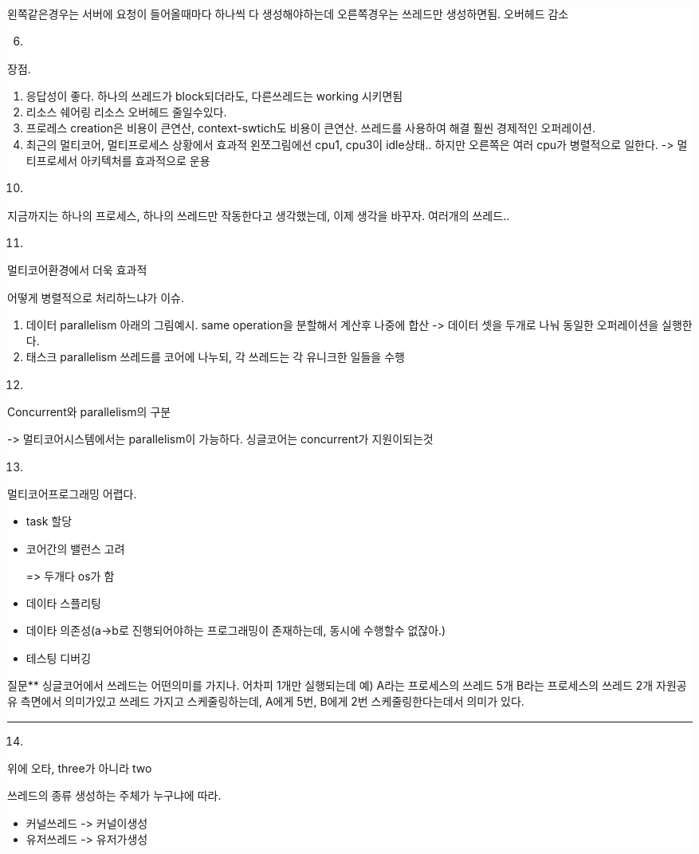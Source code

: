 왼쪽같은경우는 서버에 요청이 들어올때마다 하나씩 다 생성해야하는데
오른쪽경우는 쓰레드만 생성하면됨. 오버헤드 감소

6)
장점.
1. 응답성이 좋다. 하나의 쓰레드가 block되더라도, 다른쓰레드는 working 시키면됨
2. 리소스 쉐어링 리소스 오버헤드 줄일수있다.
3. 프로레스 creation은 비용이 큰연산, context-swtich도 비용이 큰연산. 쓰레드를 사용하여 해결 훨씬 경제적인 오퍼레이션.
4. 최근의 멀티코어, 멀티프로세스 상황에서 효과적 왼쪼그림에선 cpu1, cpu3이 idle상태.. 하지만 오른쪽은 여러 cpu가 병렬적으로 일한다. -> 멀티프로세서 아키텍처를 효과적으로 운용

10)
지금까지는 하나의 프로세스, 하나의 쓰레드만 작동한다고 생각했는데, 이제 생각을 바꾸자.
여러개의 쓰레드..

11)
멀티코어환경에서 더욱 효과적

어떻게 병렬적으로 처리하느냐가 이슈.

1. 데이터 parallelism 아래의 그림예시. same operation을 분할해서 계산후 나중에 합산 -> 데이터 셋을 두개로 나눠 동일한 오퍼레이션을 실행한다.
2. 태스크 parallelism 쓰레드를 코어에 나누되, 각 쓰레드는 각 유니크한 일들을 수행

12)
Concurrent와 parallelism의 구분

-> 멀티코어시스템에서는 parallelism이 가능하다.
싱글코어는 concurrent가 지원이되는것

13)
멀티코어프로그래밍 어렵다.
- task 할당
- 코어간의 밸런스 고려

	=> 두개다 os가 함
- 데이타 스플리팅
- 데이타 의존성(a->b로 진행되어야하는 프로그래밍이 존재하는데, 동시에 수행할수 없잖아.)
- 테스팅 디버깅

질문**
싱글코어에서 쓰레드는 어떤의미를 가지나. 어차피 1개만 실행되는데
예)
A라는 프로세스의 쓰레드 5개
B라는 프로세스의 쓰레드 2개
자원공유 측면에서 의미가있고
쓰레드 가지고 스케줄링하는데, A에게 5번, B에게 2번 스케줄링한다는데서 의미가 있다.

*****

14)
위에 오타, three가 아니라 two

쓰레드의 종류
생성하는 주체가 누구냐에 따라.
- 커널쓰레드 -> 커널이생성
- 유저쓰레드 -> 유저가생성
